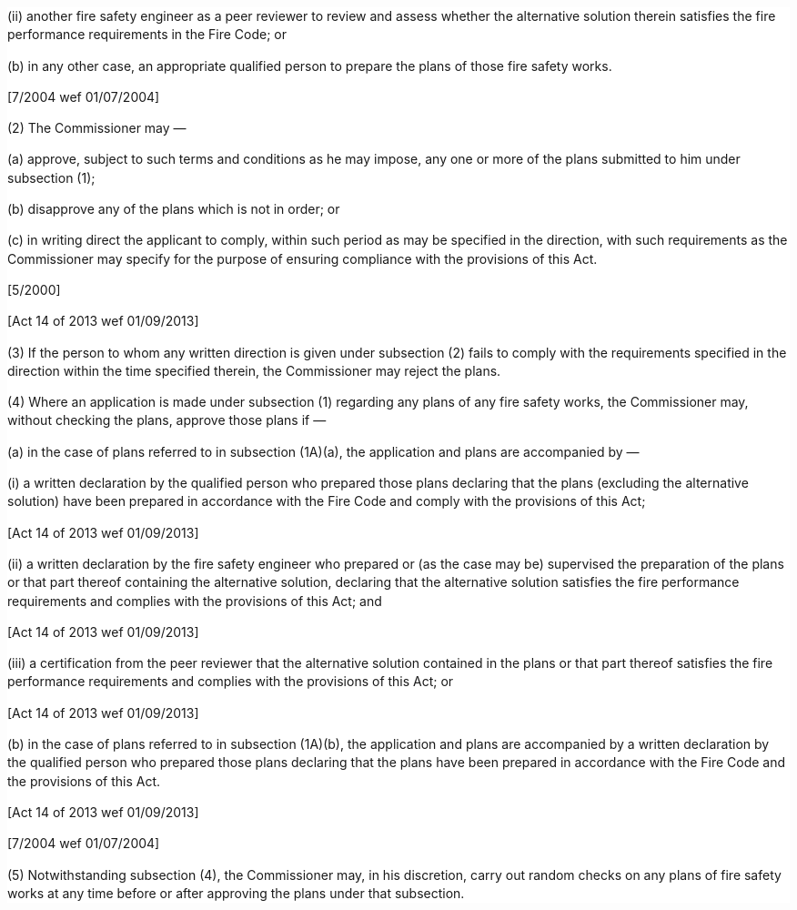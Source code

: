 (ii) another fire safety engineer as a peer reviewer to review and assess whether the alternative solution therein satisfies the fire performance requirements in the Fire Code; or

(b) in any other case, an appropriate qualified person to prepare the plans of those fire safety works.

[7/2004 wef 01/07/2004]

(2) The Commissioner may —

(a) approve, subject to such terms and conditions as he may impose, any one or more of the plans submitted to him under subsection (1);

(b) disapprove any of the plans which is not in order; or

(c) in writing direct the applicant to comply, within such period as may be specified in the direction, with such requirements as the Commissioner may specify for the purpose of ensuring compliance with the provisions of this Act.

[5/2000]

[Act 14 of 2013 wef 01/09/2013]

(3) If the person to whom any written direction is given under subsection (2) fails to comply with the requirements specified in the direction within the time specified therein, the Commissioner may reject the plans.

(4) Where an application is made under subsection (1) regarding any plans of any fire safety works, the Commissioner may, without checking the plans, approve those plans if —

(a) in the case of plans referred to in subsection (1A)(a), the application and plans are accompanied by —

(i) a written declaration by the qualified person who prepared those plans declaring that the plans (excluding the alternative solution) have been prepared in accordance with the Fire Code and comply with the provisions of this Act;

[Act 14 of 2013 wef 01/09/2013]

(ii) a written declaration by the fire safety engineer who prepared or (as the case may be) supervised the preparation of the plans or that part thereof containing the alternative solution, declaring that the alternative solution satisfies the fire performance requirements and complies with the provisions of this Act; and

[Act 14 of 2013 wef 01/09/2013]

(iii) a certification from the peer reviewer that the alternative solution contained in the plans or that part thereof satisfies the fire performance requirements and complies with the provisions of this Act; or

[Act 14 of 2013 wef 01/09/2013]

(b) in the case of plans referred to in subsection (1A)(b), the application and plans are accompanied by a written declaration by the qualified person who prepared those plans declaring that the plans have been prepared in accordance with the Fire Code and the provisions of this Act.

[Act 14 of 2013 wef 01/09/2013]

[7/2004 wef 01/07/2004]

(5) Notwithstanding subsection (4), the Commissioner may, in his discretion, carry out random checks on any plans of fire safety works at any time before or after approving the plans under that subsection.
